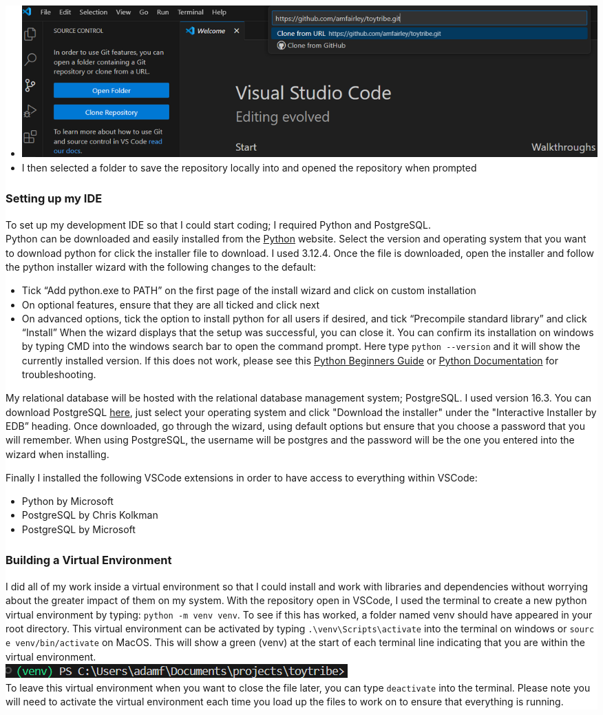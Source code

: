 -	![Local Cloning](/documentation/development/development_local_cloning.png)
-	I then selected a folder to save the repository locally into and opened the repository when prompted

### Setting up my IDE
To set up my development IDE so that I could start coding; I required Python and PostgreSQL.<br>
Python can be downloaded and easily installed from the [Python](https://www.python.org/downloads/) website. Select the version and operating system that you want to download python for click the installer file to download. I used 3.12.4. Once the file is downloaded, open the installer and follow the python installer wizard with the following changes to the default:
- Tick “Add python.exe to PATH” on the first page of the install wizard and click on custom installation  
- On optional features, ensure that they are all ticked and click next
- On advanced options, tick the option to install python for all users if desired, and tick “Precompile standard library” and click “Install”
When the wizard displays that the setup was successful, you can close it. You can confirm its installation on windows by typing CMD into the windows search bar to open the command prompt. Here type `python --version` and it will show the currently installed version. If this does not work, please see this [Python Beginners Guide](https://wiki.python.org/moin/BeginnersGuide) or [Python Documentation](https://docs.python.org/3/) for troubleshooting.<br>

My relational database will be hosted with the relational database management system; PostgreSQL. I used version 16.3. You can download PostgreSQL [here](https://www.postgresql.org/download/), just select your operating system and click "Download the installer" under the "Interactive Installer by EDB” heading. Once downloaded, go through the wizard, using default options but ensure that you choose a password that you will remember. When using PostgreSQL, the username will be postgres and the password will be the one you entered into the wizard when installing.<br>

Finally I installed the following VSCode extensions in order to have access to everything within VSCode:
- Python by Microsoft
- PostgreSQL by Chris Kolkman
- PostgreSQL by Microsoft

### Building a Virtual Environment 
I did all of my work inside a virtual environment so that I could install and work with libraries and dependencies without worrying about the greater impact of them on my system. With the repository open in VSCode, I used the terminal to create a new python virtual environment by typing: `python -m venv venv`. To see if this has worked, a folder named venv should have appeared in your root directory. This virtual environment can be activated by typing `.\venv\Scripts\activate` into the terminal on windows or `source venv/bin/activate` on MacOS. This will show a green (venv) at the start of each terminal line indicating that you are within the virtual environment.<br>
![Green venv sign](/documentation/development/green_venv.png)<br>
To leave this virtual environment when you want to close the file later, you can type `deactivate` into the terminal. Please note you will need to activate the virtual environment each time you load up the files to work on to ensure that everything is running.
